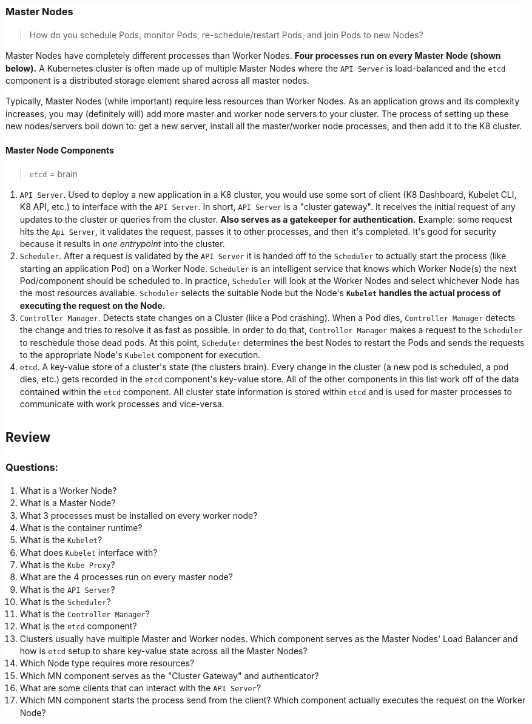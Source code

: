 ### Master Nodes

> How do you schedule Pods, monitor Pods, re-schedule/restart Pods, and join Pods to new Nodes?

Master Nodes have completely different processes than Worker Nodes. **Four processes  run on every Master Node (shown below).** A Kubernetes cluster is often made up of multiple Master Nodes where the `API Server` is load-balanced and the `etcd` component is a distributed storage element shared across all master nodes.

Typically, Master Nodes (while important) require less resources than Worker Nodes. As an application grows and its complexity increases, you may (definitely will) add more master and worker node servers to your cluster. The process of setting up these new nodes/servers boil down to: get a new server, install all the master/worker node processes, and then add it to the K8 cluster.

#### Master Node Components

> `etcd` = brain

1. `API Server`. Used to deploy a new application in a K8 cluster, you would use some sort of client (K8 Dashboard, Kubelet CLI, K8 API, etc.) to interface with the `API Server`. In short, `API Server` is a "cluster gateway". It receives the initial request of any updates to the cluster or queries from the cluster. **Also serves as a gatekeeper for authentication.** Example: some request hits the `Api Server`, it validates the request, passes it to other processes, and then it's completed. It's good for security because it results in _one entrypoint_ into the cluster.
1. `Scheduler`. After a request is validated by the `API Server` it is handed off to the `Scheduler` to actually start the process (like starting an application Pod) on a Worker Node. `Scheduler` is an intelligent service that knows which Worker Node(s) the next Pod/component should be scheduled to. In practice, `Scheduler` will look at the Worker Nodes and select whichever Node has the most resources available. `Scheduler` selects the suitable Node but the Node's **`Kubelet` handles the actual process of executing the request on the Node.** 
1. `Controller Manager`. Detects state changes on a Cluster (like a Pod crashing). When a Pod dies, `Controller Manager` detects the change and tries to resolve it as fast as possible. In order to do that, `Controller Manager` makes a request to the `Scheduler` to reschedule those dead pods. At this point, `Scheduler` determines the best Nodes to restart the Pods and sends the requests to the appropriate Node's `Kubelet` component for execution.
1. `etcd`. A key-value store of a cluster's state (the clusters brain). Every change in the cluster (a new pod is scheduled, a pod dies, etc.) gets recorded in the `etcd` component's key-value store. All of the other components in this list work off of the data contained within the `etcd` component. All cluster state information is stored within `etcd` and is used for master processes to communicate with work processes and vice-versa.

## Review

### Questions:
1. What is a Worker Node?
1. What is a Master Node?
1. What 3 processes must be installed on every worker node?
1. What is the container runtime?
1. What is the `Kubelet`?
1. What does `Kubelet` interface with?
1. What is the `Kube Proxy`?
1. What are the 4 processes run on every master node?
1. What is the `API Server`?
1. What is the `Scheduler`?
1. What is the `Controller Manager`?
1. What is the `etcd` component?
1. Clusters usually have multiple Master and Worker nodes. Which component serves as the Master Nodes' Load Balancer and how is `etcd` setup to share key-value state across all the Master Nodes?
1. Which Node type requires more resources?
1. Which MN component serves as the "Cluster Gateway" and authenticator?
1. What are some clients that can interact with the `API Server`?
1. Which MN component starts the process send from the client? Which component actually executes the request on the Worker Node?